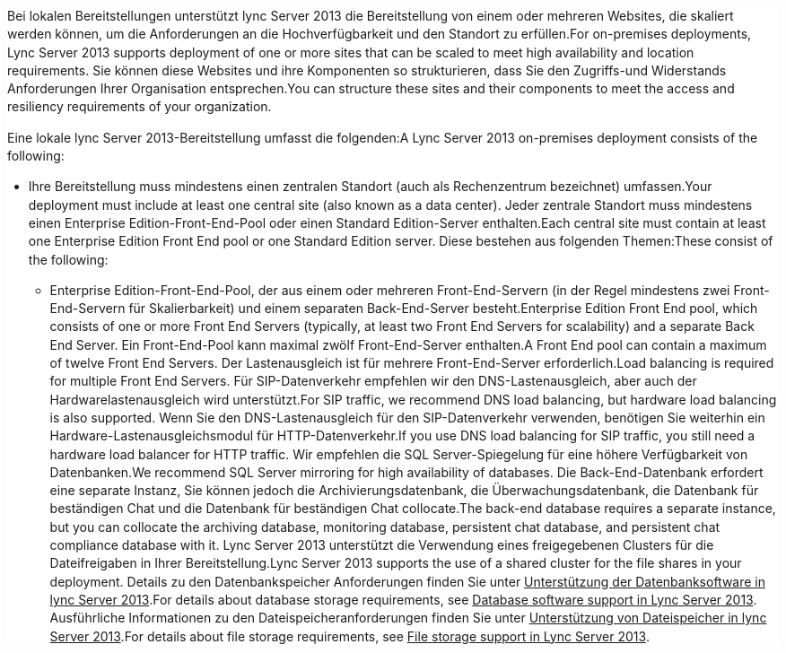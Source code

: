 <span data-ttu-id="2aa98-106">Bei lokalen Bereitstellungen unterstützt lync Server 2013 die Bereitstellung von einem oder mehreren Websites, die skaliert werden können, um die Anforderungen an die Hochverfügbarkeit und den Standort zu erfüllen.</span><span class="sxs-lookup"><span data-stu-id="2aa98-106">For on-premises deployments, Lync Server 2013 supports deployment of one or more sites that can be scaled to meet high availability and location requirements.</span></span> <span data-ttu-id="2aa98-107">Sie können diese Websites und ihre Komponenten so strukturieren, dass Sie den Zugriffs-und Widerstands Anforderungen Ihrer Organisation entsprechen.</span><span class="sxs-lookup"><span data-stu-id="2aa98-107">You can structure these sites and their components to meet the access and resiliency requirements of your organization.</span></span>

<span data-ttu-id="2aa98-108">Eine lokale lync Server 2013-Bereitstellung umfasst die folgenden:</span><span class="sxs-lookup"><span data-stu-id="2aa98-108">A Lync Server 2013 on-premises deployment consists of the following:</span></span>

  - <span data-ttu-id="2aa98-109">Ihre Bereitstellung muss mindestens einen zentralen Standort (auch als Rechenzentrum bezeichnet) umfassen.</span><span class="sxs-lookup"><span data-stu-id="2aa98-109">Your deployment must include at least one central site (also known as a data center).</span></span> <span data-ttu-id="2aa98-110">Jeder zentrale Standort muss mindestens einen Enterprise Edition-Front-End-Pool oder einen Standard Edition-Server enthalten.</span><span class="sxs-lookup"><span data-stu-id="2aa98-110">Each central site must contain at least one Enterprise Edition Front End pool or one Standard Edition server.</span></span> <span data-ttu-id="2aa98-111">Diese bestehen aus folgenden Themen:</span><span class="sxs-lookup"><span data-stu-id="2aa98-111">These consist of the following:</span></span>
    
      - <span data-ttu-id="2aa98-112">Enterprise Edition-Front-End-Pool, der aus einem oder mehreren Front-End-Servern (in der Regel mindestens zwei Front-End-Servern für Skalierbarkeit) und einem separaten Back-End-Server besteht.</span><span class="sxs-lookup"><span data-stu-id="2aa98-112">Enterprise Edition Front End pool, which consists of one or more Front End Servers (typically, at least two Front End Servers for scalability) and a separate Back End Server.</span></span> <span data-ttu-id="2aa98-113">Ein Front-End-Pool kann maximal zwölf Front-End-Server enthalten.</span><span class="sxs-lookup"><span data-stu-id="2aa98-113">A Front End pool can contain a maximum of twelve Front End Servers.</span></span> <span data-ttu-id="2aa98-114">Der Lastenausgleich ist für mehrere Front-End-Server erforderlich.</span><span class="sxs-lookup"><span data-stu-id="2aa98-114">Load balancing is required for multiple Front End Servers.</span></span> <span data-ttu-id="2aa98-115">Für SIP-Datenverkehr empfehlen wir den DNS-Lastenausgleich, aber auch der Hardwarelastenausgleich wird unterstützt.</span><span class="sxs-lookup"><span data-stu-id="2aa98-115">For SIP traffic, we recommend DNS load balancing, but hardware load balancing is also supported.</span></span> <span data-ttu-id="2aa98-116">Wenn Sie den DNS-Lastenausgleich für den SIP-Datenverkehr verwenden, benötigen Sie weiterhin ein Hardware-Lastenausgleichsmodul für HTTP-Datenverkehr.</span><span class="sxs-lookup"><span data-stu-id="2aa98-116">If you use DNS load balancing for SIP traffic, you still need a hardware load balancer for HTTP traffic.</span></span> <span data-ttu-id="2aa98-117">Wir empfehlen die SQL Server-Spiegelung für eine höhere Verfügbarkeit von Datenbanken.</span><span class="sxs-lookup"><span data-stu-id="2aa98-117">We recommend SQL Server mirroring for high availability of databases.</span></span> <span data-ttu-id="2aa98-118">Die Back-End-Datenbank erfordert eine separate Instanz, Sie können jedoch die Archivierungsdatenbank, die Überwachungsdatenbank, die Datenbank für beständigen Chat und die Datenbank für beständigen Chat collocate.</span><span class="sxs-lookup"><span data-stu-id="2aa98-118">The back-end database requires a separate instance, but you can collocate the archiving database, monitoring database, persistent chat database, and persistent chat compliance database with it.</span></span> <span data-ttu-id="2aa98-119">Lync Server 2013 unterstützt die Verwendung eines freigegebenen Clusters für die Dateifreigaben in Ihrer Bereitstellung.</span><span class="sxs-lookup"><span data-stu-id="2aa98-119">Lync Server 2013 supports the use of a shared cluster for the file shares in your deployment.</span></span> <span data-ttu-id="2aa98-120">Details zu den Datenbankspeicher Anforderungen finden Sie unter [Unterstützung der Datenbanksoftware in lync Server 2013](lync-server-2013-database-software-support.md).</span><span class="sxs-lookup"><span data-stu-id="2aa98-120">For details about database storage requirements, see [Database software support in Lync Server 2013](lync-server-2013-database-software-support.md).</span></span> <span data-ttu-id="2aa98-121">Ausführliche Informationen zu den Dateispeicheranforderungen finden Sie unter [Unterstützung von Dateispeicher in lync Server 2013](lync-server-2013-file-storage-support.md).</span><span class="sxs-lookup"><span data-stu-id="2aa98-121">For details about file storage requirements, see [File storage support in Lync Server 2013](lync-server-2013-file-storage-support.md).</span></span>
        